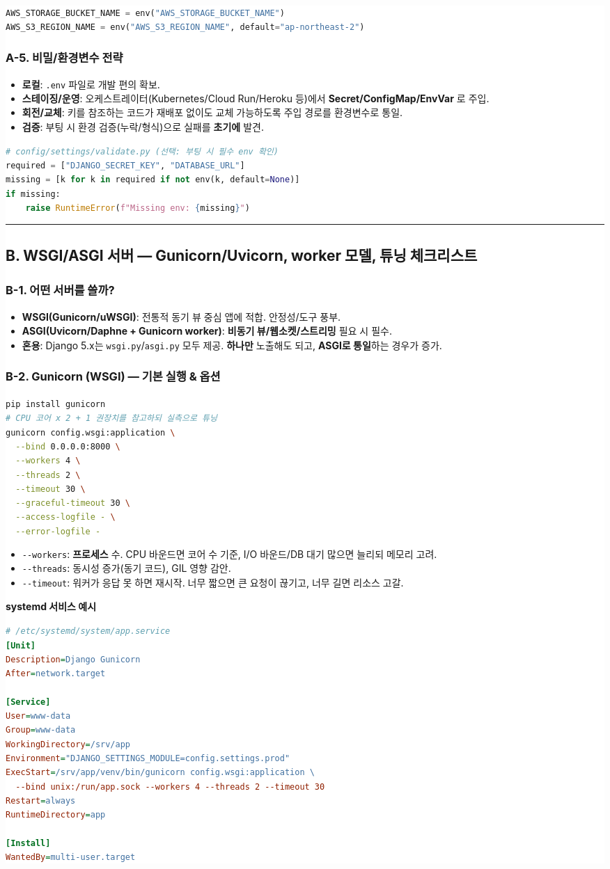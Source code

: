 ```python
AWS_STORAGE_BUCKET_NAME = env("AWS_STORAGE_BUCKET_NAME")
AWS_S3_REGION_NAME = env("AWS_S3_REGION_NAME", default="ap-northeast-2")
```

### A-5. 비밀/환경변수 전략
- **로컬**: `.env` 파일로 개발 편의 확보.
- **스테이징/운영**: 오케스트레이터(Kubernetes/Cloud Run/Heroku 등)에서 **Secret/ConfigMap/EnvVar** 로 주입.
- **회전/교체**: 키를 참조하는 코드가 재배포 없이도 교체 가능하도록 주입 경로를 환경변수로 통일.
- **검증**: 부팅 시 환경 검증(누락/형식)으로 실패를 **초기에** 발견.

```python
# config/settings/validate.py (선택: 부팅 시 필수 env 확인)
required = ["DJANGO_SECRET_KEY", "DATABASE_URL"]
missing = [k for k in required if not env(k, default=None)]
if missing:
    raise RuntimeError(f"Missing env: {missing}")
```

---

## B. WSGI/ASGI 서버 — Gunicorn/Uvicorn, worker 모델, 튜닝 체크리스트

### B-1. 어떤 서버를 쓸까?
- **WSGI(Gunicorn/uWSGI)**: 전통적 동기 뷰 중심 앱에 적합. 안정성/도구 풍부.
- **ASGI(Uvicorn/Daphne + Gunicorn worker)**: **비동기 뷰/웹소켓/스트리밍** 필요 시 필수.
- **혼용**: Django 5.x는 `wsgi.py`/`asgi.py` 모두 제공. **하나만** 노출해도 되고, **ASGI로 통일**하는 경우가 증가.

### B-2. Gunicorn (WSGI) — 기본 실행 & 옵션
```bash
pip install gunicorn
# CPU 코어 x 2 + 1 권장치를 참고하되 실측으로 튜닝
gunicorn config.wsgi:application \
  --bind 0.0.0.0:8000 \
  --workers 4 \
  --threads 2 \
  --timeout 30 \
  --graceful-timeout 30 \
  --access-logfile - \
  --error-logfile -
```
- `--workers`: **프로세스** 수. CPU 바운드면 코어 수 기준, I/O 바운드/DB 대기 많으면 늘리되 메모리 고려.
- `--threads`: 동시성 증가(동기 코드), GIL 영향 감안.
- `--timeout`: 워커가 응답 못 하면 재시작. 너무 짧으면 큰 요청이 끊기고, 너무 길면 리소스 고갈.

**systemd 서비스 예시**
```ini
# /etc/systemd/system/app.service
[Unit]
Description=Django Gunicorn
After=network.target

[Service]
User=www-data
Group=www-data
WorkingDirectory=/srv/app
Environment="DJANGO_SETTINGS_MODULE=config.settings.prod"
ExecStart=/srv/app/venv/bin/gunicorn config.wsgi:application \
  --bind unix:/run/app.sock --workers 4 --threads 2 --timeout 30
Restart=always
RuntimeDirectory=app

[Install]
WantedBy=multi-user.target
```